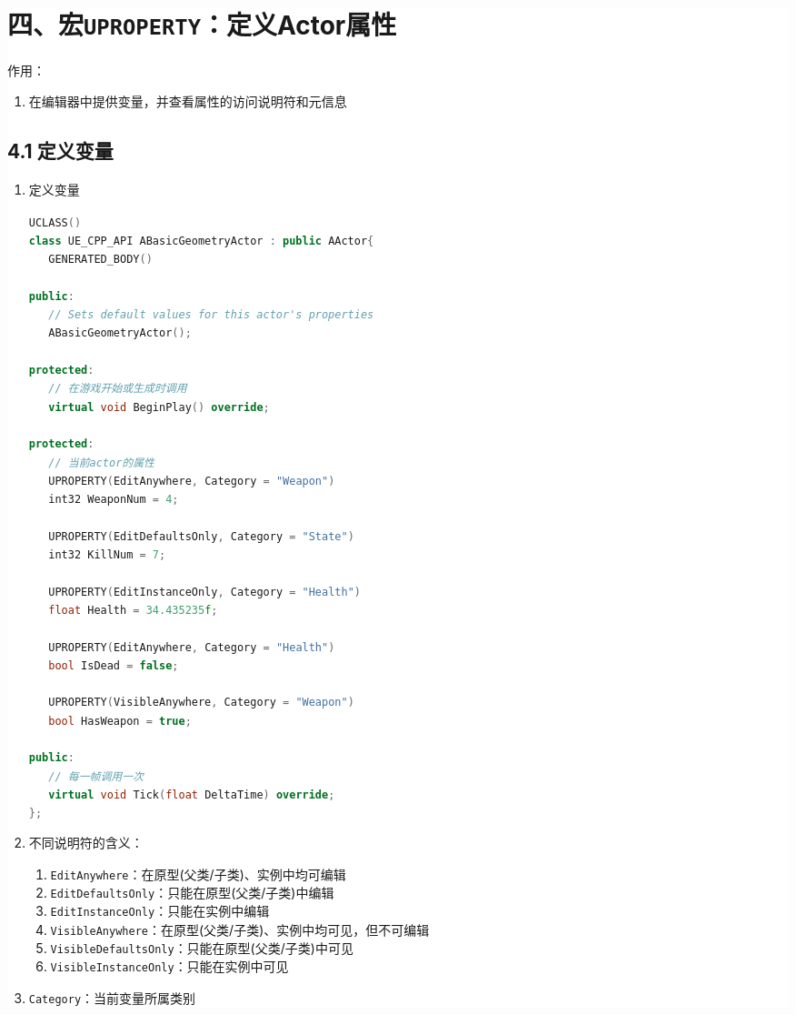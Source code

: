 # 四、宏`UPROPERTY`：定义Actor属性

作用：

1.   在编辑器中提供变量，并查看属性的访问说明符和元信息

## 4.1	定义变量

1.   定义变量

     ```c++
     UCLASS()
     class UE_CPP_API ABasicGeometryActor : public AActor{
     	GENERATED_BODY()
     	
     public:	
     	// Sets default values for this actor's properties
     	ABasicGeometryActor();
     
     protected:
     	// 在游戏开始或生成时调用
     	virtual void BeginPlay() override;
     	
     protected:
     	// 当前actor的属性
     	UPROPERTY(EditAnywhere, Category = "Weapon")
     	int32 WeaponNum = 4;
     
     	UPROPERTY(EditDefaultsOnly, Category = "State")
     	int32 KillNum = 7;
     
     	UPROPERTY(EditInstanceOnly, Category = "Health")
     	float Health = 34.435235f;
     
     	UPROPERTY(EditAnywhere, Category = "Health")
     	bool IsDead = false;
     
     	UPROPERTY(VisibleAnywhere, Category = "Weapon")
     	bool HasWeapon = true;
     
     public:	
     	// 每一帧调用一次
     	virtual void Tick(float DeltaTime) override;
     };
     ```

2.   不同说明符的含义：

     1.   `EditAnywhere`：在原型(父类/子类)、实例中均可编辑
     2.   `EditDefaultsOnly`：只能在原型(父类/子类)中编辑
     3.   `EditInstanceOnly`：只能在实例中编辑
     4.   `VisibleAnywhere`：在原型(父类/子类)、实例中均可见，但不可编辑
     5.   `VisibleDefaultsOnly`：只能在原型(父类/子类)中可见
     6.   `VisibleInstanceOnly`：只能在实例中可见

3.   `Category`：当前变量所属类别
